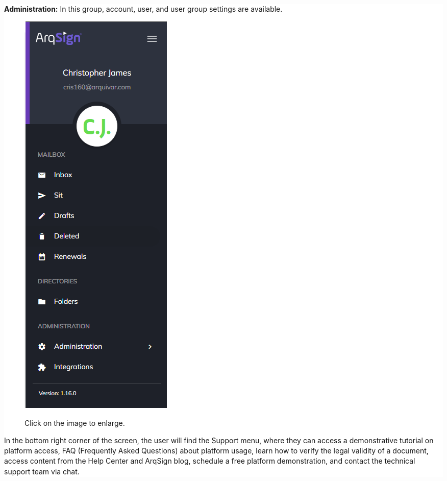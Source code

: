 **Administration:** In this group, account, user, and user group settings are available. &#x20;

<figure><img src=".gitbook/assets/17 (1) (1) (1).png" alt=""><figcaption><p>Click on the image to enlarge.</p></figcaption></figure>

In the bottom right corner of the screen, the user will find the Support menu, where they can access a demonstrative tutorial on platform access, FAQ (Frequently Asked Questions) about platform usage, learn how to verify the legal validity of a document, access content from the Help Center and ArqSign blog, schedule a free platform demonstration, and contact the technical support team via chat. &#x20;
